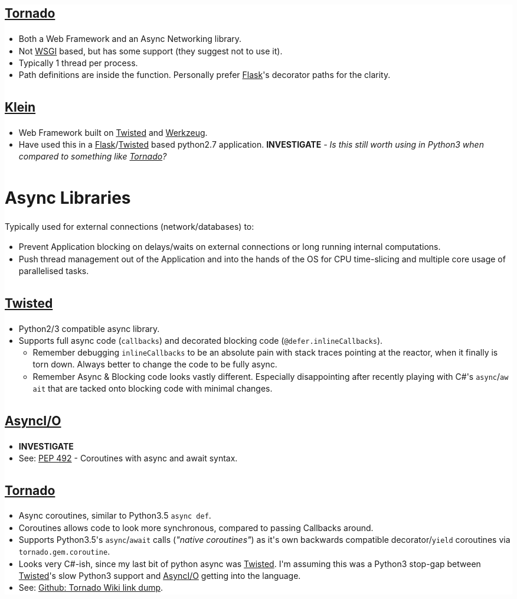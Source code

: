 [Tornado]
---------

* Both a Web Framework and an Async Networking library.
* Not [WSGI] based, but has some support (they suggest not to use it).
* Typically 1 thread per process.
* Path definitions are inside the function. Personally prefer [Flask]'s
  decorator paths for the clarity.

[Klein]
-------

* Web Framework built on [Twisted] and [Werkzeug].
* Have used this in a [Flask]/[Twisted] based python2.7
  application. **INVESTIGATE** _- Is this still worth using in Python3 when
  compared to something like [Tornado]?_

Async Libraries
===============

Typically used for external connections (network/databases) to:

* Prevent Application blocking on delays/waits on external connections or long
  running internal computations.
* Push thread management out of the Application and into the hands of the OS
  for CPU time-slicing and multiple core usage of parallelised tasks.

[Twisted]
---------

* Python2/3 compatible async library.
* Supports full async code (`callbacks`) and decorated blocking code
  (`@defer.inlineCallbacks`).
    * Remember debugging `inlineCallbacks` to be an absolute pain with stack
      traces pointing at the reactor, when it finally is torn down. Always
      better to change the code to be fully async.
    * Remember Async & Blocking code looks vastly different. Especially
      disappointing after recently playing with C#'s `async`/`await` that are
      tacked onto blocking code with minimal changes.

[AsyncI/O]
----------

* **INVESTIGATE**
* See: [PEP 492] - Coroutines with async and await syntax.

[Tornado]
---------

* Async coroutines, similar to Python3.5 `async def`.
* Coroutines allows code to look more synchronous, compared to passing
  Callbacks around.
* Supports Python3.5's `async`/`await` calls (_"native coroutines"_) as it's
  own backwards compatible decorator/`yield` coroutines via
  `tornado.gem.coroutine`.
* Looks very C#-ish, since my last bit of python async was [Twisted]. I'm
  assuming this was a Python3 stop-gap between [Twisted]'s slow Python3 support
  and [AsyncI/O] getting into the language.
* See: [Github: Tornado Wiki link dump].


[The Hitchhiker’s Guide to Python!]: https://docs.python-guide.org
[Python Packaging User Guide]: https://packaging.python.org
[mypy]: http://mypy-lang.org
[WSGI]: http://wsgi.tutorial.codepoint.net
[PEP 3333]: https://www.python.org/dev/peps/pep-3333/ "PEP 3333 -- Python Web Server Gateway Interface v1.0.1"
[PEP 333]: https://www.python.org/dev/peps/pep-0333/ "PEP 333 -- Python Web Server Gateway Interface v1.0"
[Flask]: http://flask.pocoo.org/docs/1.0/
[Github: flask]: https://github.com/pallets/flask/
[Flask-aiohttp]: https://flask-aiohttp.readthedocs.io/en/latest/index.html
[Github: Flask-aiohttp]: https://github.com/Hardtack/Flask-aiohttp
[Jinja2]: http://jinja.pocoo.org/docs/2.10/
[Werkzeug]: http://werkzeug.pocoo.org/docs/0.14/
[Django]: https://www.djangoproject.com
[Django Design Patterns and Best Practices]: https://www.amazon.co.uk/dp/B00VIBPW0I/ref=dp-kindle-redirect?_encoding=UTF8&btkr=1
[Klein]: https://klein.readthedocs.io/en/latest/
[Tornado]: http://www.tornadoweb.org/en/stable/
[Github: Tornado Wiki link dump]: https://github.com/tornadoweb/tornado/wiki/Links
[AsyncI/O]: https://docs.python.org/3/library/asyncio.html
[PEP 492]: https://www.python.org/dev/peps/pep-0492/ "PEP 492 -- Coroutines with async and await syntax"
[Twisted]: https://twistedmatrix.com/trac/wiki
[Celery]: http://www.celeryproject.org
[Flask: Celery Background Tasks]: http://flask.pocoo.org/docs/1.0/patterns/celery/
[PyTest]: https://docs.pytest.org/en/latest/
[C# Notes: xUnit]: csharp_notes.md#xunit
[Alex Marandon: Python Mock Gotchas]: http://alexmarandon.com/articles/python_mock_gotchas/
[Toptal: An introduction to mocking in Python]: https://www.toptal.com/python/an-introduction-to-mocking-in-python
[Lettuce]: http://lettuce.it
[Cucumber]: https://docs.cucumber.io
[Github: cucumber]: https://github.com/cucumber/cucumber
[tox]: https://tox.readthedocs.io/en/latest/
[Locust]: https://locust.io
[Black]: https://pypi.org/project/black/
[NovemberFive: PyPI repo on AWS S3]: https://novemberfive.co/blog/opensource-pypi-package-repository-tutorial/
[Pip: Requirement Specifiers]: https://pip.pypa.io/en/stable/reference/pip_install/#requirement-specifiers
[Sphinx: function definitions]: https://pythonhosted.org/an_example_pypi_project/sphinx.html#function-definitions
[Python Docs: Profilers]: https://docs.python.org/3/library/profile.html
[Pipenv]: https://docs.pipenv.org
[virtualenv]: https://virtualenv.pypa.io/en/stable/
[Github: pipenv issue: Your API Key is invalid #4188]: https://github.com/pypa/pipenv/issues/4188
[logging]: https://docs.python.org/3/library/logging.html
[ipython]: https://ipython.org
[pyperclip]: https://pyperclip.readthedocs.io/en/latest/introduction.html
[plac]: http://micheles.github.io/plac/
[click]: http://click.pocoo.org/5/
[setuptools]: https://setuptools.readthedocs.io/en/latest/setuptools.html
[ORM]: https://www.fullstackpython.com/object-relational-mappers-orms.html
[SQLAlchemy]: https://www.fullstackpython.com/sqlalchemy.html